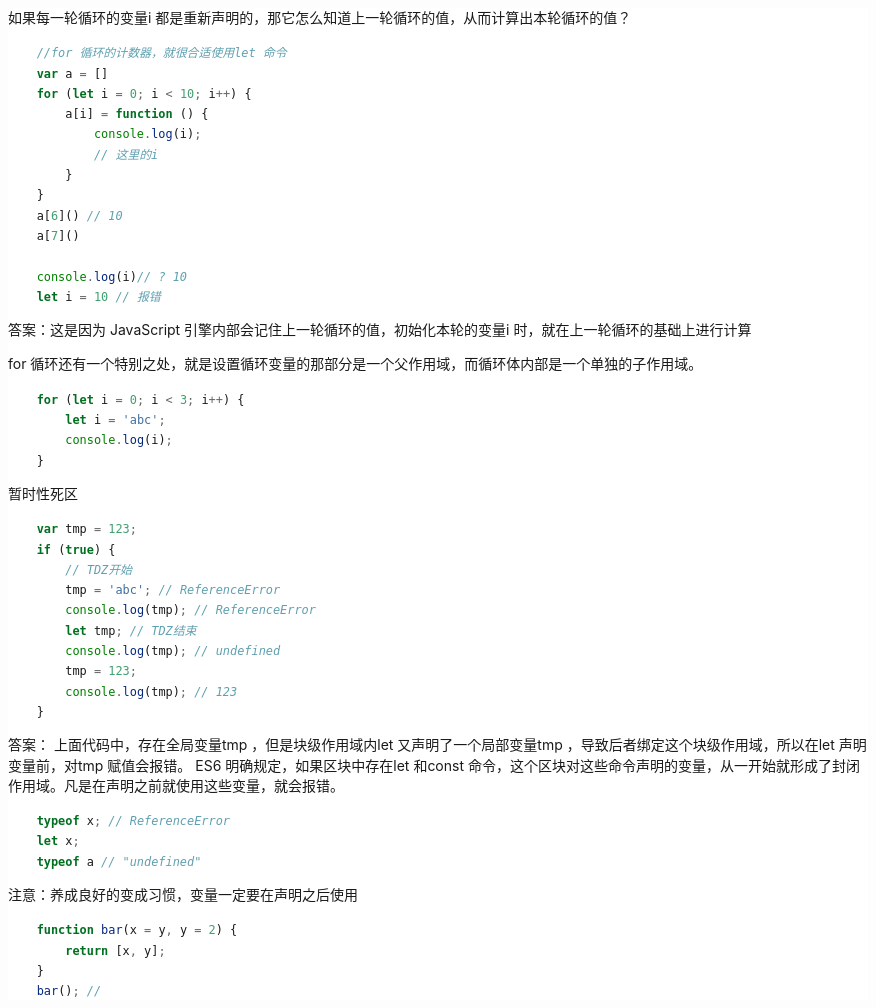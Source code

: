 如果每一轮循环的变量i 都是重新声明的，那它怎么知道上一轮循环的值，从而计算出本轮循环的值？

```javascript
    //for 循环的计数器，就很合适使用let 命令
    var a = []
    for (let i = 0; i < 10; i++) {
        a[i] = function () {
            console.log(i);
            // 这里的i
        }
    }
    a[6]() // 10
    a[7]()

    console.log(i)// ? 10
    let i = 10 // 报错
```
答案：这是因为 JavaScript 引擎内部会记住上一轮循环的值，初始化本轮的变量i 时，就在上一轮循环的基础上进行计算

for 循环还有一个特别之处，就是设置循环变量的那部分是一个父作用域，而循环体内部是一个单独的子作用域。

```javascript
    for (let i = 0; i < 3; i++) {
        let i = 'abc';
        console.log(i);
    }

```

暂时性死区

```javascript
    var tmp = 123;
    if (true) {
        // TDZ开始
        tmp = 'abc'; // ReferenceError
        console.log(tmp); // ReferenceError
        let tmp; // TDZ结束
        console.log(tmp); // undefined
        tmp = 123;
        console.log(tmp); // 123
    }
```

答案：
上面代码中，存在全局变量tmp ，但是块级作用域内let 又声明了一个局部变量tmp ，导致后者绑定这个块级作用域，所以在let 声明变量前，对tmp 赋值会报错。
ES6 明确规定，如果区块中存在let 和const 命令，这个区块对这些命令声明的变量，从一开始就形成了封闭作用域。凡是在声明之前就使用这些变量，就会报错。

```javascript
    typeof x; // ReferenceError
    let x;
    typeof a // "undefined"
```

注意：养成良好的变成习惯，变量一定要在声明之后使用

```javascript
    function bar(x = y, y = 2) {
        return [x, y];
    }
    bar(); //
```
